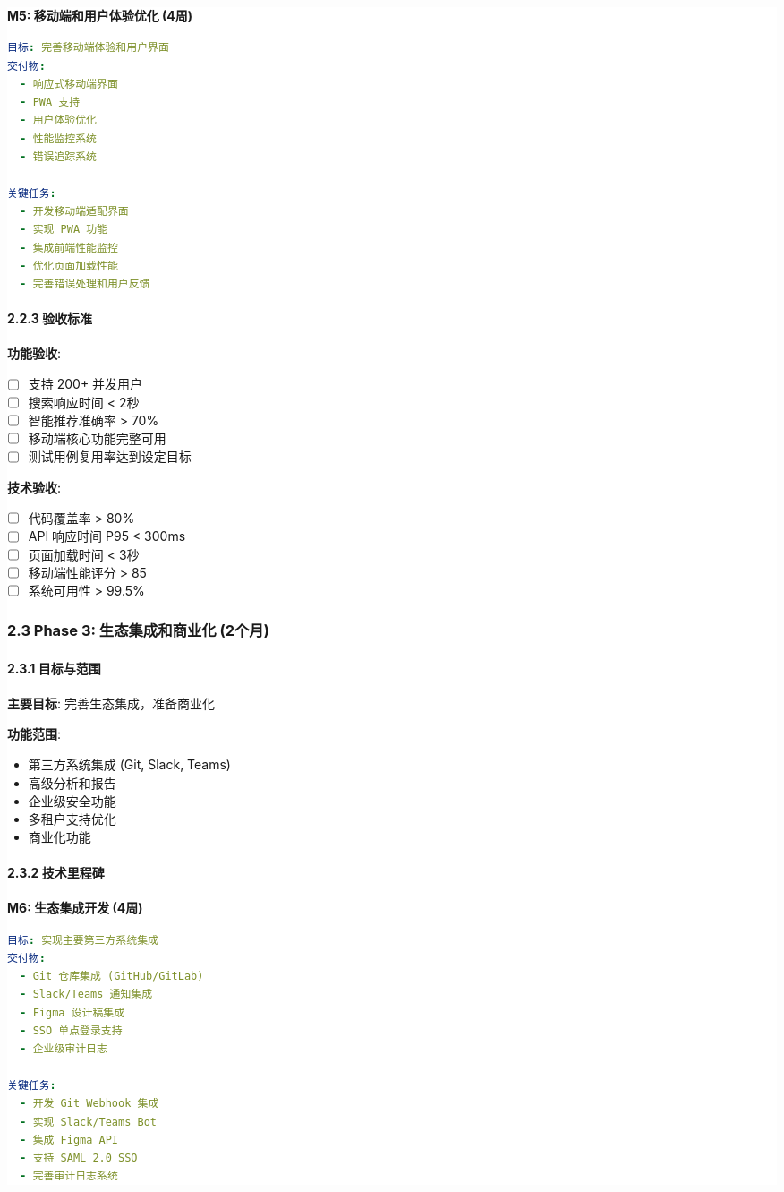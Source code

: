 
**M5: 移动端和用户体验优化 (4周)**
```yaml
目标: 完善移动端体验和用户界面
交付物:
  - 响应式移动端界面
  - PWA 支持
  - 用户体验优化
  - 性能监控系统
  - 错误追踪系统

关键任务:
  - 开发移动端适配界面
  - 实现 PWA 功能
  - 集成前端性能监控
  - 优化页面加载性能
  - 完善错误处理和用户反馈
```

#### 2.2.3 验收标准

**功能验收**:
- [ ] 支持 200+ 并发用户
- [ ] 搜索响应时间 < 2秒
- [ ] 智能推荐准确率 > 70%
- [ ] 移动端核心功能完整可用
- [ ] 测试用例复用率达到设定目标

**技术验收**:
- [ ] 代码覆盖率 > 80%
- [ ] API 响应时间 P95 < 300ms
- [ ] 页面加载时间 < 3秒
- [ ] 移动端性能评分 > 85
- [ ] 系统可用性 > 99.5%

### 2.3 Phase 3: 生态集成和商业化 (2个月)

#### 2.3.1 目标与范围
**主要目标**: 完善生态集成，准备商业化

**功能范围**:
- 第三方系统集成 (Git, Slack, Teams)
- 高级分析和报告
- 企业级安全功能
- 多租户支持优化
- 商业化功能

#### 2.3.2 技术里程碑

**M6: 生态集成开发 (4周)**
```yaml
目标: 实现主要第三方系统集成
交付物:
  - Git 仓库集成 (GitHub/GitLab)
  - Slack/Teams 通知集成
  - Figma 设计稿集成
  - SSO 单点登录支持
  - 企业级审计日志

关键任务:
  - 开发 Git Webhook 集成
  - 实现 Slack/Teams Bot
  - 集成 Figma API
  - 支持 SAML 2.0 SSO
  - 完善审计日志系统
```
